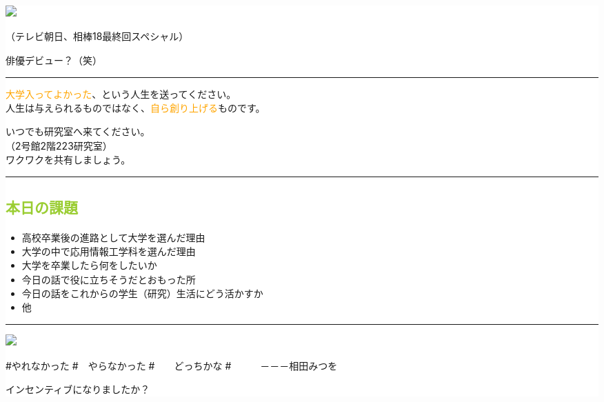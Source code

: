 <img src="https://dl.dropboxusercontent.com/s/r4470hsn8yckww0/%E7%9B%B8%E6%A3%9218%E6%9C%80%E7%B5%82%E5%9B%9ESPh00m27s02-%E5%8A%A0%E5%B7%A5%E6%B8%88210628.jpg" width=400>

（テレビ朝日、相棒18最終回スペシャル）

俳優デビュー？（笑）

---

<font color="orange">大学入ってよかった</font>、という人生を送ってください。<br>
人生は与えられるものではなく、<font color="orange">自ら創り上げる</font>ものです。

いつでも研究室へ来てください。<br>
（2号館2階223研究室）<br>
ワクワクを共有しましょう。

---

## <font color="yellowgreen">本日の課題</font>

- 高校卒業後の進路として大学を選んだ理由
- 大学の中で応用情報工学科を選んだ理由
- 大学を卒業したら何をしたいか
- 今日の話で役に立ちそうだとおもった所
- 今日の話をこれからの学生（研究）生活にどう活かすか
- 他

---

![](dl.dropboxusercontent.com/s/882396io0onym23/2012-07-26-20.49.31.png)

#やれなかった
#　やらなかった
#　　どっちかな
#　　　－－－相田みつを

インセンティブになりましたか？
